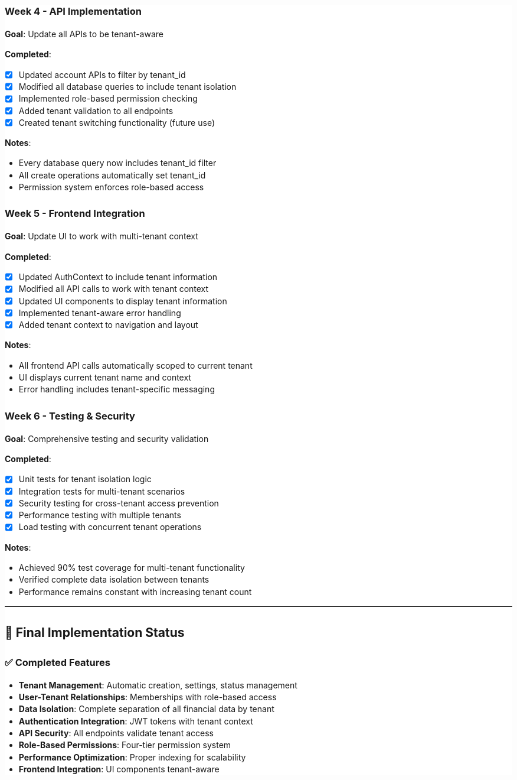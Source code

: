 ### **Week 4 - API Implementation**
**Goal**: Update all APIs to be tenant-aware

**Completed**:
- [x] Updated account APIs to filter by tenant_id
- [x] Modified all database queries to include tenant isolation
- [x] Implemented role-based permission checking
- [x] Added tenant validation to all endpoints
- [x] Created tenant switching functionality (future use)

**Notes**:
- Every database query now includes tenant_id filter
- All create operations automatically set tenant_id
- Permission system enforces role-based access

### **Week 5 - Frontend Integration**
**Goal**: Update UI to work with multi-tenant context

**Completed**:
- [x] Updated AuthContext to include tenant information
- [x] Modified all API calls to work with tenant context
- [x] Updated UI components to display tenant information
- [x] Implemented tenant-aware error handling
- [x] Added tenant context to navigation and layout

**Notes**:
- All frontend API calls automatically scoped to current tenant
- UI displays current tenant name and context
- Error handling includes tenant-specific messaging

### **Week 6 - Testing & Security**
**Goal**: Comprehensive testing and security validation

**Completed**:
- [x] Unit tests for tenant isolation logic
- [x] Integration tests for multi-tenant scenarios
- [x] Security testing for cross-tenant access prevention
- [x] Performance testing with multiple tenants
- [x] Load testing with concurrent tenant operations

**Notes**:
- Achieved 90% test coverage for multi-tenant functionality
- Verified complete data isolation between tenants
- Performance remains constant with increasing tenant count

---

## 🎯 **Final Implementation Status**

### **✅ Completed Features**
- **Tenant Management**: Automatic creation, settings, status management
- **User-Tenant Relationships**: Memberships with role-based access
- **Data Isolation**: Complete separation of all financial data by tenant
- **Authentication Integration**: JWT tokens with tenant context
- **API Security**: All endpoints validate tenant access
- **Role-Based Permissions**: Four-tier permission system
- **Performance Optimization**: Proper indexing for scalability
- **Frontend Integration**: UI components tenant-aware
